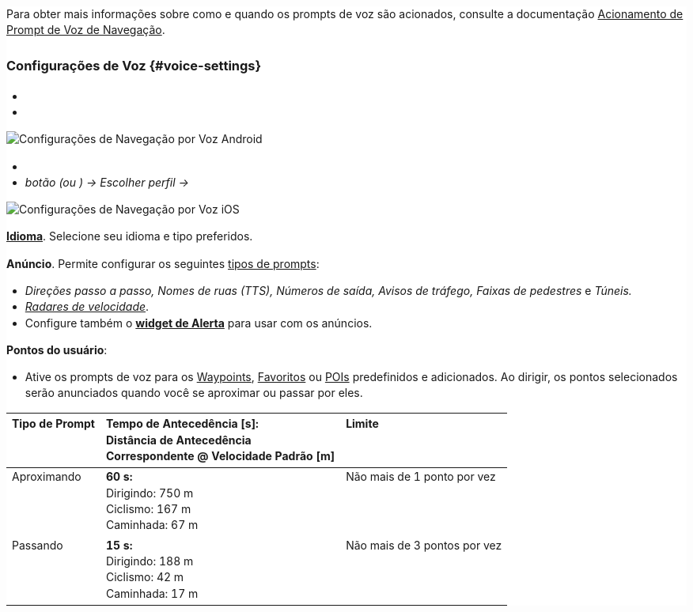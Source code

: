Para obter mais informações sobre como e quando os prompts de voz são acionados, consulte a documentação [Acionamento de Prompt de Voz de Navegação](../../../technical/algorithms/voice-prompt-triggering.md).


### Configurações de Voz {#voice-settings}

<Tabs groupId="operating-systems" queryString="current-os">

<TabItem value="android" label="Android">

- *<Translate android="true" ids="shared_string_menu,configure_profile,routing_settings_2,voice_announces"/>*
- *<Translate android="true" ids="shared_string_menu,shared_string_navigation,shared_string_settings,shared_string_sound,shared_string_settings"/>*

![Configurações de Navegação por Voz Android](@site/static/img/navigation/voice/voice_promt_android.png)

</TabItem>

<TabItem value="ios" label="iOS">

- *<Translate ios="true" ids="shared_string_menu,shared_string_settings,application_profiles,routing_settings_2,voice_announces"/>*
- *<Translate ios="true" ids="routing_settings"/> botão* *(ou <Translate ios="true" ids="shared_string_menu,shared_string_navigation"/>) → Escolher perfil → <Translate ios="true" ids="shared_string_settings,routing_settings_2,voice_announces"/>*

![Configurações de Navegação por Voz iOS](@site/static/img/navigation/voice/voice_promt-settings-ios.png)

</TabItem>

</Tabs>

**[Idioma](#voice-prompt-language)**. Selecione seu idioma e tipo preferidos.

**Anúncio**. Permite configurar os seguintes [tipos de prompts](https://osmand.net/docs/user/navigation/guidance/navigation-settings#voice-prompts):

- *Direções passo a passo, Nomes de ruas (TTS), Números de saída, Avisos de tráfego, Faixas de pedestres* e *Túneis.*
- *[Radares de velocidade](#speed-cameras)*.
- Configure também o **[widget de Alerta](../../widgets/nav-widgets.md#alert-widget)** para usar com os anúncios.

**Pontos do usuário**:

- Ative os prompts de voz para os [Waypoints](../../map/tracks/track-context-menu.md#add-waypoint-to-a-track), [Favoritos](../../personal/favorites.md) ou [POIs](../../map/point-layers-on-map.md#points-of-interest-pois) predefinidos e adicionados. Ao dirigir, os pontos selecionados serão anunciados quando você se aproximar ou passar por eles.

| Tipo de Prompt | Tempo de Antecedência [s]:<br/>Distância de Antecedência<br/>Correspondente @ Velocidade Padrão [m] | Limite |
| :- | :- | :- |
| Aproximando  | **60 s:**<br/>Dirigindo: 750 m<br/>Ciclismo: 167 m<br/>Caminhada: 67 m  | Não mais de 1 ponto por vez |
| Passando | **15 s:**<br/>Dirigindo: 188 m<br/>Ciclismo: 42 m<br/>Caminhada: 17 m | Não mais de 3 pontos por vez |
